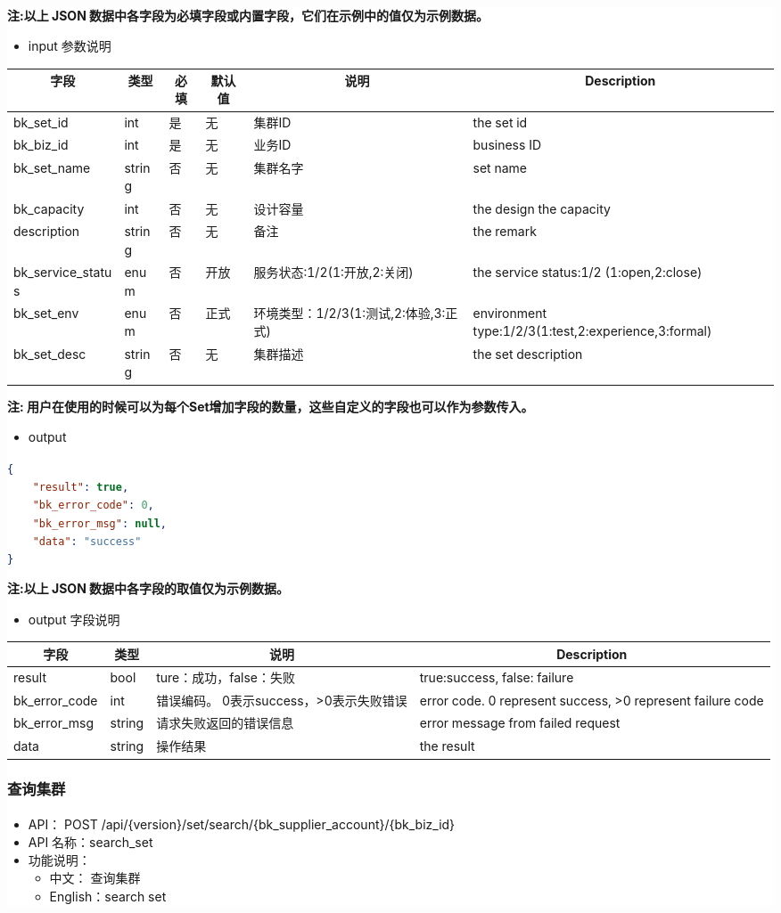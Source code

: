**注:以上 JSON 数据中各字段为必填字段或内置字段，它们在示例中的值仅为示例数据。**

- input 参数说明

| 字段|类型|必填|默认值|说明|Description|
|---|---|---|---|---|---|
|bk_set_id|int|是|无|集群ID|the set id|
|bk_biz_id|int|是|无|业务ID|business ID|
|bk_set_name|string|否|无|集群名字 |set name|
|bk_capacity|int|否|无|设计容量|the design the capacity|
|description|string|否|无|备注|the remark|
|bk_service_status|enum|否|开放|服务状态:1/2(1:开放,2:关闭)|the service status:1/2 (1:open,2:close)|
|bk_set_env|enum|否|正式|环境类型：1/2/3(1:测试,2:体验,3:正式)|environment type:1/2/3(1:test,2:experience,3:formal)|
|bk_set_desc|string|否|无|集群描述|the set description|


 **注: 用户在使用的时候可以为每个Set增加字段的数量，这些自定义的字段也可以作为参数传入。**

- output

``` json
{
    "result": true,
    "bk_error_code": 0,
    "bk_error_msg": null,
    "data": "success"
}
```

**注:以上 JSON 数据中各字段的取值仅为示例数据。**

- output 字段说明

| 字段|类型|说明|Description|
|---|---|---|---|
|result|bool|ture：成功，false：失败 |true:success, false: failure|
| bk_error_code | int | 错误编码。 0表示success，>0表示失败错误 |error code. 0 represent success, >0 represent failure code |
| bk_error_msg | string | 请求失败返回的错误信息 |error message from failed request|
|data|string|操作结果|the result|

### 查询集群

- API： POST /api/{version}/set/search/{bk_supplier_account}/{bk_biz_id}   
- API 名称：search_set
- 功能说明：
	- 中文： 查询集群
	- English：search set
